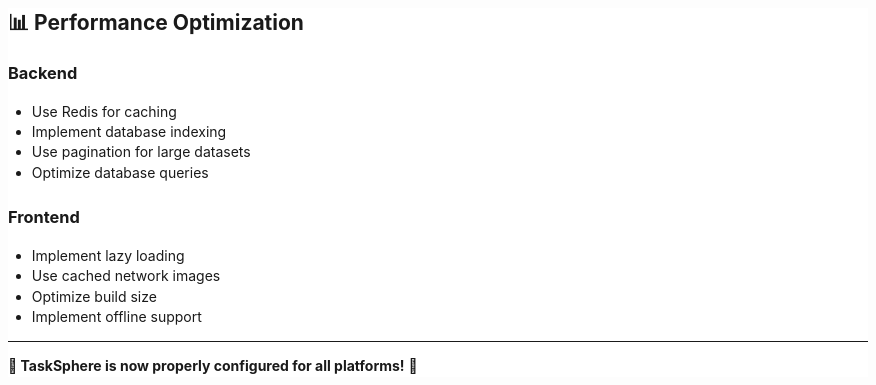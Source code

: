 ## 📊 Performance Optimization

### **Backend**
- Use Redis for caching
- Implement database indexing
- Use pagination for large datasets
- Optimize database queries

### **Frontend**
- Implement lazy loading
- Use cached network images
- Optimize build size
- Implement offline support

---

**🎉 TaskSphere is now properly configured for all platforms!** 🚀
